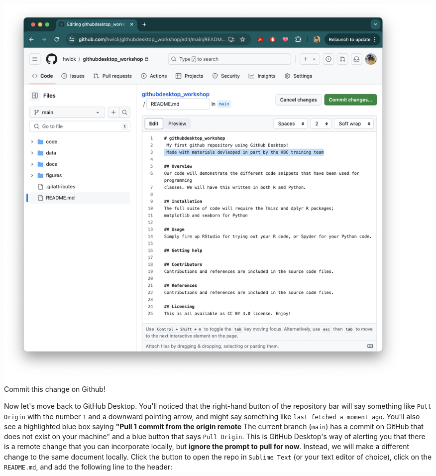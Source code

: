  <img src="../img/7.GHD_header_desc.png" width="800" align="center">
</p>

Commit this change on Github! 

Now let's move back to GitHub Desktop. You'll noticed that the right-hand button of the repository bar will say something like `Pull Origin` with the number `1` and a downward pointing arrow, and might say something like `last fetched a moment ago`. You'll also see a highlighted blue box saying **"Pull 1 commit from the origin remote** The current branch (`main`) has a commit on GitHub that does not exist on your machine" and a blue button that says `Pull Origin`. This is GitHub Desktop's way of alerting you that there is a remote change that you can incorporate locally, but **ignore the prompt to pull for now**. Instead, we will make a different change to the same document locally. Click the button to open the repo in `Sublime Text` (or your text editor of choice), click on the `README.md`, and add the following line to the header:
